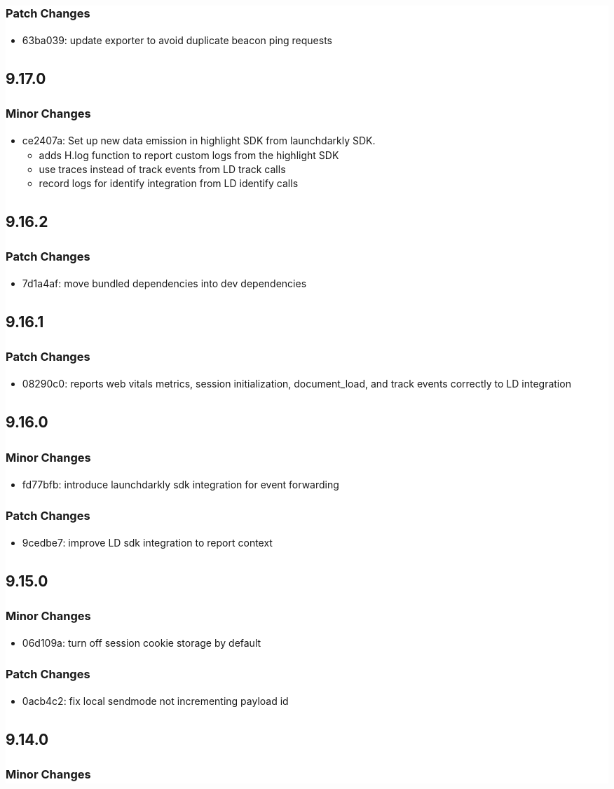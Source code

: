 ### Patch Changes

- 63ba039: update exporter to avoid duplicate beacon ping requests

## 9.17.0

### Minor Changes

- ce2407a: Set up new data emission in highlight SDK from launchdarkly SDK.
    - adds H.log function to report custom logs from the highlight SDK
    - use traces instead of track events from LD track calls
    - record logs for identify integration from LD identify calls

## 9.16.2

### Patch Changes

- 7d1a4af: move bundled dependencies into dev dependencies

## 9.16.1

### Patch Changes

- 08290c0: reports web vitals metrics, session initialization, document_load, and track events correctly to LD integration

## 9.16.0

### Minor Changes

- fd77bfb: introduce launchdarkly sdk integration for event forwarding

### Patch Changes

- 9cedbe7: improve LD sdk integration to report context

## 9.15.0

### Minor Changes

- 06d109a: turn off session cookie storage by default

### Patch Changes

- 0acb4c2: fix local sendmode not incrementing payload id

## 9.14.0

### Minor Changes
